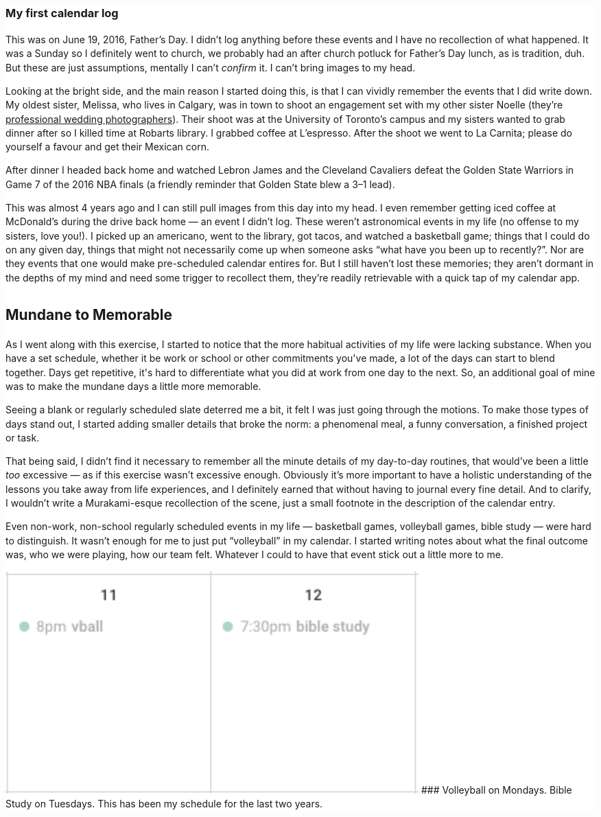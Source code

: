 ### My first calendar log

This was on June 19, 2016, Father’s Day. I didn’t log anything before these events and I have no recollection of what happened. It was a Sunday so I definitely went to church, we probably had an after church potluck for Father’s Day lunch, as is tradition, duh. But these are just assumptions, mentally I can’t *confirm* it. I can’t bring images to my head.

Looking at the bright side, and the main reason I started doing this, is that I can vividly remember the events that I did write down. My oldest sister, Melissa, who lives in Calgary, was in town to shoot an engagement set with my other sister Noelle (they’re [professional wedding photographers](https://easephoto.ca/)). Their shoot was at the University of Toronto’s campus and my sisters wanted to grab dinner after so I killed time at Robarts library. I grabbed coffee at L’espresso. After the shoot we went to La Carnita; please do yourself a favour and get their Mexican corn.

After dinner I headed back home and watched Lebron James and the Cleveland Cavaliers defeat the Golden State Warriors in Game 7 of the 2016 NBA finals (a friendly reminder that Golden State blew a 3–1 lead).

This was almost 4 years ago and I can still pull images from this day into my head. I even remember getting iced coffee at McDonald’s during the drive back home — an event I didn’t log. These weren’t astronomical events in my life (no offense to my sisters, love you!). I picked up an americano, went to the library, got tacos, and watched a basketball game; things that I could do on any given day, things that might not necessarily come up when someone asks “what have you been up to recently?”. Nor are they events that one would make pre-scheduled calendar entires for. But I still haven’t lost these memories; they aren’t dormant in the depths of my mind and need some trigger to recollect them, they’re readily retrievable with a quick tap of my calendar app.

## Mundane to Memorable

As I went along with this exercise, I started to notice that the more habitual activities of my life were lacking substance. When you have a set schedule, whether it be work or school or other commitments you've made, a lot of the days can start to blend together. Days get repetitive, it's hard to differentiate what you did at work from one day to the next. So, an additional goal of mine was to make the mundane days a little more memorable.

Seeing a blank or regularly scheduled slate deterred me a bit, it felt I was just going through the motions. To make those types of days stand out, I started adding smaller details that broke the norm: a phenomenal meal, a funny conversation, a finished project or task.

That being said, I didn’t find it necessary to remember all the minute details of my day-to-day routines, that would’ve been a little *too* excessive — as if this exercise wasn’t excessive enough. Obviously it’s more important to have a holistic understanding of the lessons you take away from life experiences, and I definitely earned that without having to journal every fine detail. And to clarify, I wouldn’t write a Murakami-esque recollection of the scene, just a small footnote in the description of the calendar entry.

Even non-work, non-school regularly scheduled events in my life — basketball games, volleyball games, bible study — were hard to distinguish. It wasn’t enough for me to just put “volleyball” in my calendar. I started writing notes about what the final outcome was, who we were playing, how our team felt. Whatever I could to have that event stick out a little more to me.

<img style="width: 70%; height: 70%;" src="/img/blog/calendar-3.png">
### Volleyball on Mondays. Bible Study on Tuesdays. This has been my schedule for the last two years.
